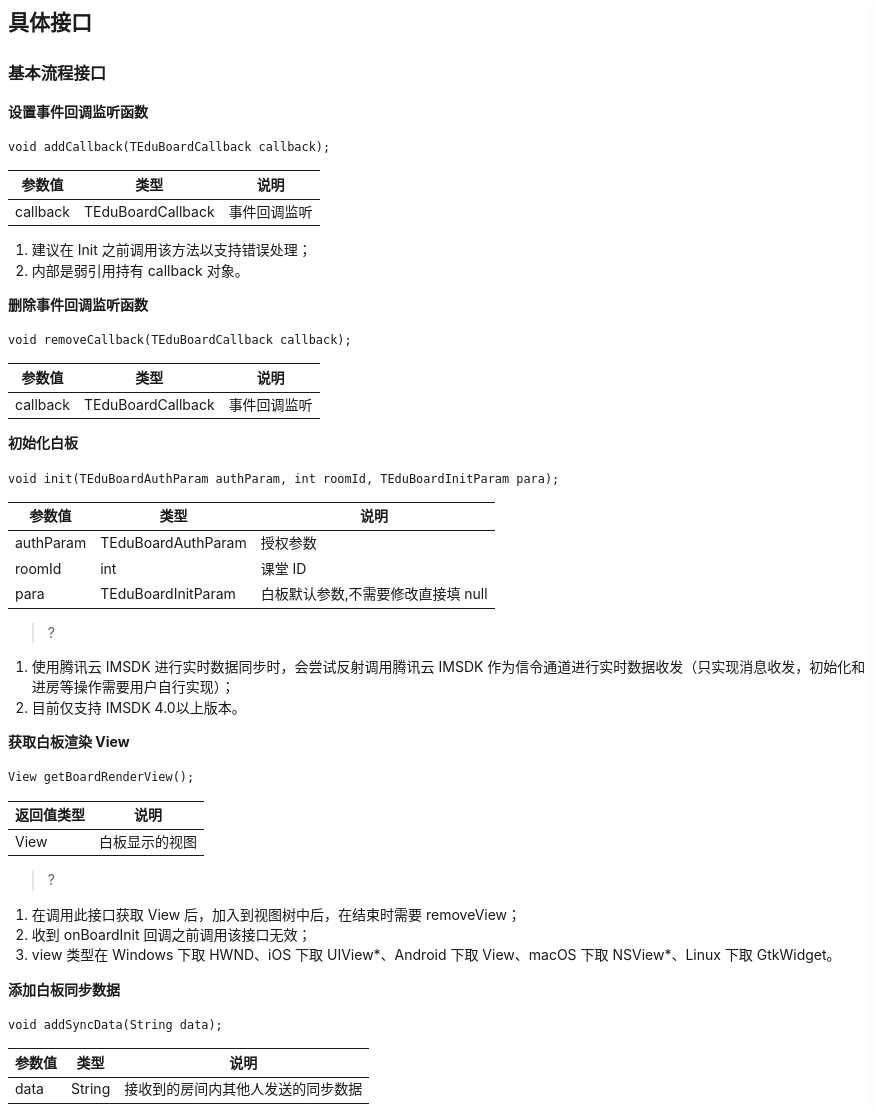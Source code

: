 
## 具体接口

### 基本流程接口

**设置事件回调监听函数**
```
void addCallback(TEduBoardCallback callback);
```
|  参数值  | 类型       | 说明 |
| -- | --------- | ------------------ |
|   callback| TEduBoardCallback | 事件回调监听 |

1. 建议在 Init 之前调用该方法以支持错误处理；
2. 内部是弱引用持有 callback 对象。

**删除事件回调监听函数**
```
void removeCallback(TEduBoardCallback callback);
```
|  参数值  | 类型       | 说明 |
| -- | --------- | ------------------ |
|   callback| TEduBoardCallback | 事件回调监听 |

**初始化白板**
```
void init(TEduBoardAuthParam authParam, int roomId, TEduBoardInitParam para);
```
|  参数值  | 类型       | 说明 |
| -- | --------- | ------------------ |
|   authParam| TEduBoardAuthParam | 授权参数 |
|   roomId| int | 课堂 ID |
|   para| TEduBoardInitParam | 白板默认参数,不需要修改直接填 null |
>?
1. 使用腾讯云 IMSDK 进行实时数据同步时，会尝试反射调用腾讯云 IMSDK 作为信令通道进行实时数据收发（只实现消息收发，初始化和进房等操作需要用户自行实现）；
2. 目前仅支持 IMSDK 4.0以上版本。

**获取白板渲染 View**
```
View getBoardRenderView();
```
|  返回值类型  | 说明 |
| -- |  ------------------ |
|   View| 白板显示的视图 |

>?
1. 在调用此接口获取 View 后，加入到视图树中后，在结束时需要 removeView；
2. 收到 onBoardInit 回调之前调用该接口无效；
3. view 类型在 Windows 下取 HWND、iOS 下取 UIView\*、Android 下取 View、macOS 下取 NSView\*、Linux 下取 GtkWidget。

**添加白板同步数据**
```
void addSyncData(String data);
```
|  参数值  | 类型       | 说明 |
| -- | --------- | ------------------ |
|   data| String | 接收到的房间内其他人发送的同步数据 |

